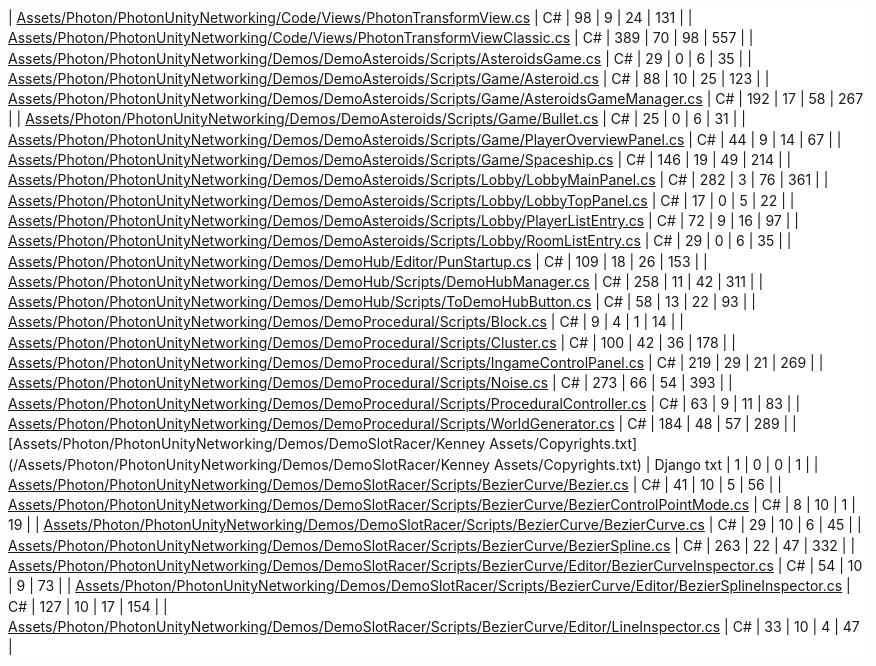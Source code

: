 | [Assets/Photon/PhotonUnityNetworking/Code/Views/PhotonTransformView.cs](/Assets/Photon/PhotonUnityNetworking/Code/Views/PhotonTransformView.cs) | C# | 98 | 9 | 24 | 131 |
| [Assets/Photon/PhotonUnityNetworking/Code/Views/PhotonTransformViewClassic.cs](/Assets/Photon/PhotonUnityNetworking/Code/Views/PhotonTransformViewClassic.cs) | C# | 389 | 70 | 98 | 557 |
| [Assets/Photon/PhotonUnityNetworking/Demos/DemoAsteroids/Scripts/AsteroidsGame.cs](/Assets/Photon/PhotonUnityNetworking/Demos/DemoAsteroids/Scripts/AsteroidsGame.cs) | C# | 29 | 0 | 6 | 35 |
| [Assets/Photon/PhotonUnityNetworking/Demos/DemoAsteroids/Scripts/Game/Asteroid.cs](/Assets/Photon/PhotonUnityNetworking/Demos/DemoAsteroids/Scripts/Game/Asteroid.cs) | C# | 88 | 10 | 25 | 123 |
| [Assets/Photon/PhotonUnityNetworking/Demos/DemoAsteroids/Scripts/Game/AsteroidsGameManager.cs](/Assets/Photon/PhotonUnityNetworking/Demos/DemoAsteroids/Scripts/Game/AsteroidsGameManager.cs) | C# | 192 | 17 | 58 | 267 |
| [Assets/Photon/PhotonUnityNetworking/Demos/DemoAsteroids/Scripts/Game/Bullet.cs](/Assets/Photon/PhotonUnityNetworking/Demos/DemoAsteroids/Scripts/Game/Bullet.cs) | C# | 25 | 0 | 6 | 31 |
| [Assets/Photon/PhotonUnityNetworking/Demos/DemoAsteroids/Scripts/Game/PlayerOverviewPanel.cs](/Assets/Photon/PhotonUnityNetworking/Demos/DemoAsteroids/Scripts/Game/PlayerOverviewPanel.cs) | C# | 44 | 9 | 14 | 67 |
| [Assets/Photon/PhotonUnityNetworking/Demos/DemoAsteroids/Scripts/Game/Spaceship.cs](/Assets/Photon/PhotonUnityNetworking/Demos/DemoAsteroids/Scripts/Game/Spaceship.cs) | C# | 146 | 19 | 49 | 214 |
| [Assets/Photon/PhotonUnityNetworking/Demos/DemoAsteroids/Scripts/Lobby/LobbyMainPanel.cs](/Assets/Photon/PhotonUnityNetworking/Demos/DemoAsteroids/Scripts/Lobby/LobbyMainPanel.cs) | C# | 282 | 3 | 76 | 361 |
| [Assets/Photon/PhotonUnityNetworking/Demos/DemoAsteroids/Scripts/Lobby/LobbyTopPanel.cs](/Assets/Photon/PhotonUnityNetworking/Demos/DemoAsteroids/Scripts/Lobby/LobbyTopPanel.cs) | C# | 17 | 0 | 5 | 22 |
| [Assets/Photon/PhotonUnityNetworking/Demos/DemoAsteroids/Scripts/Lobby/PlayerListEntry.cs](/Assets/Photon/PhotonUnityNetworking/Demos/DemoAsteroids/Scripts/Lobby/PlayerListEntry.cs) | C# | 72 | 9 | 16 | 97 |
| [Assets/Photon/PhotonUnityNetworking/Demos/DemoAsteroids/Scripts/Lobby/RoomListEntry.cs](/Assets/Photon/PhotonUnityNetworking/Demos/DemoAsteroids/Scripts/Lobby/RoomListEntry.cs) | C# | 29 | 0 | 6 | 35 |
| [Assets/Photon/PhotonUnityNetworking/Demos/DemoHub/Editor/PunStartup.cs](/Assets/Photon/PhotonUnityNetworking/Demos/DemoHub/Editor/PunStartup.cs) | C# | 109 | 18 | 26 | 153 |
| [Assets/Photon/PhotonUnityNetworking/Demos/DemoHub/Scripts/DemoHubManager.cs](/Assets/Photon/PhotonUnityNetworking/Demos/DemoHub/Scripts/DemoHubManager.cs) | C# | 258 | 11 | 42 | 311 |
| [Assets/Photon/PhotonUnityNetworking/Demos/DemoHub/Scripts/ToDemoHubButton.cs](/Assets/Photon/PhotonUnityNetworking/Demos/DemoHub/Scripts/ToDemoHubButton.cs) | C# | 58 | 13 | 22 | 93 |
| [Assets/Photon/PhotonUnityNetworking/Demos/DemoProcedural/Scripts/Block.cs](/Assets/Photon/PhotonUnityNetworking/Demos/DemoProcedural/Scripts/Block.cs) | C# | 9 | 4 | 1 | 14 |
| [Assets/Photon/PhotonUnityNetworking/Demos/DemoProcedural/Scripts/Cluster.cs](/Assets/Photon/PhotonUnityNetworking/Demos/DemoProcedural/Scripts/Cluster.cs) | C# | 100 | 42 | 36 | 178 |
| [Assets/Photon/PhotonUnityNetworking/Demos/DemoProcedural/Scripts/IngameControlPanel.cs](/Assets/Photon/PhotonUnityNetworking/Demos/DemoProcedural/Scripts/IngameControlPanel.cs) | C# | 219 | 29 | 21 | 269 |
| [Assets/Photon/PhotonUnityNetworking/Demos/DemoProcedural/Scripts/Noise.cs](/Assets/Photon/PhotonUnityNetworking/Demos/DemoProcedural/Scripts/Noise.cs) | C# | 273 | 66 | 54 | 393 |
| [Assets/Photon/PhotonUnityNetworking/Demos/DemoProcedural/Scripts/ProceduralController.cs](/Assets/Photon/PhotonUnityNetworking/Demos/DemoProcedural/Scripts/ProceduralController.cs) | C# | 63 | 9 | 11 | 83 |
| [Assets/Photon/PhotonUnityNetworking/Demos/DemoProcedural/Scripts/WorldGenerator.cs](/Assets/Photon/PhotonUnityNetworking/Demos/DemoProcedural/Scripts/WorldGenerator.cs) | C# | 184 | 48 | 57 | 289 |
| [Assets/Photon/PhotonUnityNetworking/Demos/DemoSlotRacer/Kenney Assets/Copyrights.txt](/Assets/Photon/PhotonUnityNetworking/Demos/DemoSlotRacer/Kenney Assets/Copyrights.txt) | Django txt | 1 | 0 | 0 | 1 |
| [Assets/Photon/PhotonUnityNetworking/Demos/DemoSlotRacer/Scripts/BezierCurve/Bezier.cs](/Assets/Photon/PhotonUnityNetworking/Demos/DemoSlotRacer/Scripts/BezierCurve/Bezier.cs) | C# | 41 | 10 | 5 | 56 |
| [Assets/Photon/PhotonUnityNetworking/Demos/DemoSlotRacer/Scripts/BezierCurve/BezierControlPointMode.cs](/Assets/Photon/PhotonUnityNetworking/Demos/DemoSlotRacer/Scripts/BezierCurve/BezierControlPointMode.cs) | C# | 8 | 10 | 1 | 19 |
| [Assets/Photon/PhotonUnityNetworking/Demos/DemoSlotRacer/Scripts/BezierCurve/BezierCurve.cs](/Assets/Photon/PhotonUnityNetworking/Demos/DemoSlotRacer/Scripts/BezierCurve/BezierCurve.cs) | C# | 29 | 10 | 6 | 45 |
| [Assets/Photon/PhotonUnityNetworking/Demos/DemoSlotRacer/Scripts/BezierCurve/BezierSpline.cs](/Assets/Photon/PhotonUnityNetworking/Demos/DemoSlotRacer/Scripts/BezierCurve/BezierSpline.cs) | C# | 263 | 22 | 47 | 332 |
| [Assets/Photon/PhotonUnityNetworking/Demos/DemoSlotRacer/Scripts/BezierCurve/Editor/BezierCurveInspector.cs](/Assets/Photon/PhotonUnityNetworking/Demos/DemoSlotRacer/Scripts/BezierCurve/Editor/BezierCurveInspector.cs) | C# | 54 | 10 | 9 | 73 |
| [Assets/Photon/PhotonUnityNetworking/Demos/DemoSlotRacer/Scripts/BezierCurve/Editor/BezierSplineInspector.cs](/Assets/Photon/PhotonUnityNetworking/Demos/DemoSlotRacer/Scripts/BezierCurve/Editor/BezierSplineInspector.cs) | C# | 127 | 10 | 17 | 154 |
| [Assets/Photon/PhotonUnityNetworking/Demos/DemoSlotRacer/Scripts/BezierCurve/Editor/LineInspector.cs](/Assets/Photon/PhotonUnityNetworking/Demos/DemoSlotRacer/Scripts/BezierCurve/Editor/LineInspector.cs) | C# | 33 | 10 | 4 | 47 |